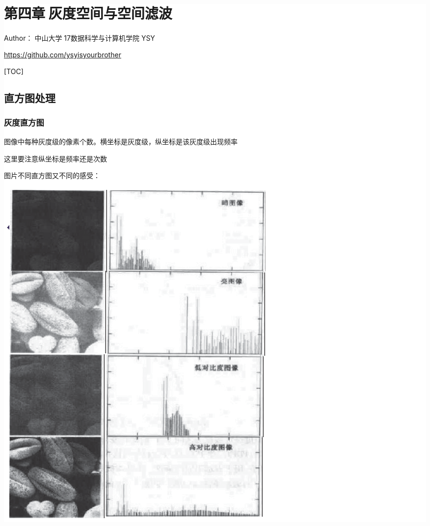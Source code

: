 # 第四章 灰度空间与空间滤波

 Author： 中山大学 17数据科学与计算机学院 YSY

 https://github.com/ysyisyourbrother  

[TOC]

## 直方图处理

### 灰度直方图

图像中每种灰度级的像素个数。横坐标是灰度级，纵坐标是该灰度级出现频率

这里要注意纵坐标是频率还是次数

图片不同直方图又不同的感受：

![image-20200104222028726](assets/image-20200104222028726.png)
